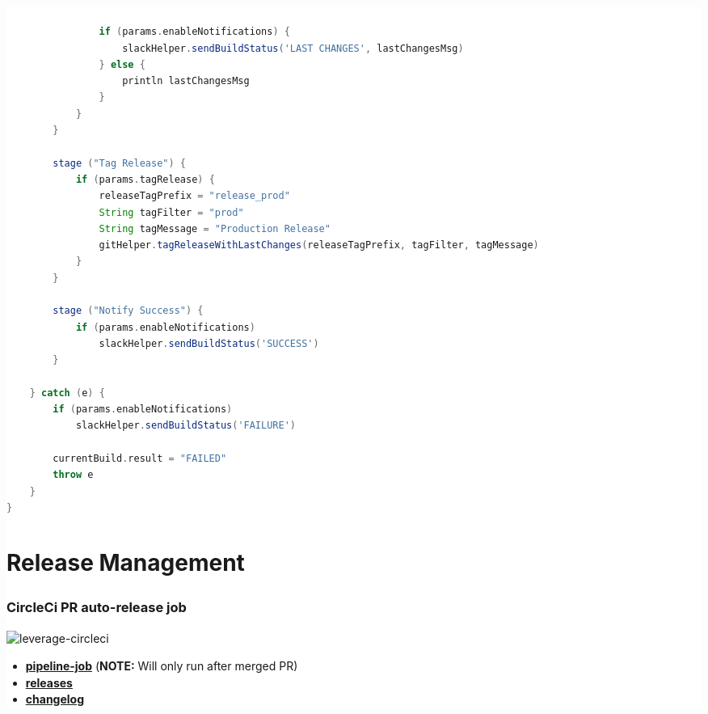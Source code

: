 ```groovy

                if (params.enableNotifications) {
                    slackHelper.sendBuildStatus('LAST CHANGES', lastChangesMsg)
                } else {
                    println lastChangesMsg
                }
            }
        }

        stage ("Tag Release") {
            if (params.tagRelease) {                
                releaseTagPrefix = "release_prod"
                String tagFilter = "prod"
                String tagMessage = "Production Release"
                gitHelper.tagReleaseWithLastChanges(releaseTagPrefix, tagFilter, tagMessage)
            }
        }

        stage ("Notify Success") {
            if (params.enableNotifications)
                slackHelper.sendBuildStatus('SUCCESS')
        }

    } catch (e) {
        if (params.enableNotifications)
            slackHelper.sendBuildStatus('FAILURE')

        currentBuild.result = "FAILED"
        throw e
    }
}
```

# Release Management
### CircleCi PR auto-release job
<div align="left">
  <img src="https://raw.githubusercontent.com/binbashar/jenkins-modules/master/figures/circleci.png" alt="leverage-circleci" width="130"/>
</div>

- [**pipeline-job**](https://app.circleci.com/pipelines/github/binbashar/jenkins-modules) (**NOTE:** Will only run after merged PR)
- [**releases**](https://github.com/binbashar/jenkins-modules/releases) 
- [**changelog**](https://github.com/binbashar/jenkins-modules/blob/master/CHANGELOG.md) 
